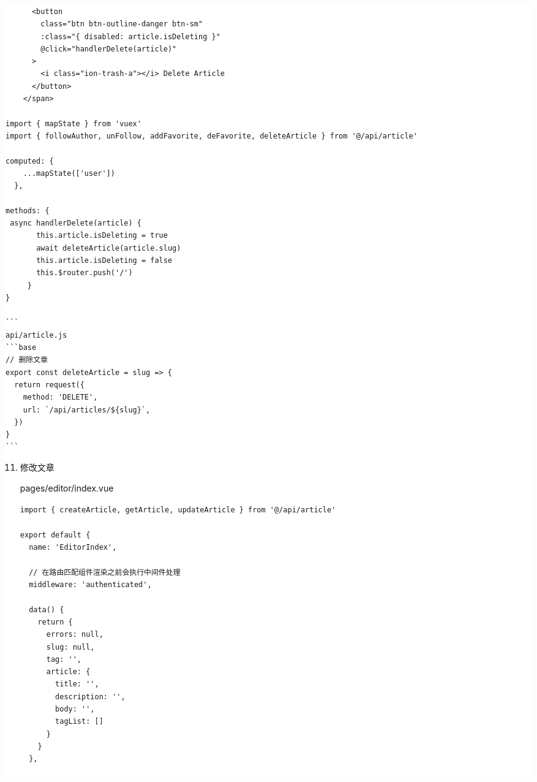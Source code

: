           <button
            class="btn btn-outline-danger btn-sm"
            :class="{ disabled: article.isDeleting }"
            @click="handlerDelete(article)"
          >
            <i class="ion-trash-a"></i> Delete Article
          </button>
        </span>
    
    import { mapState } from 'vuex'
    import { followAuthor, unFollow, addFavorite, deFavorite, deleteArticle } from '@/api/article'
    
    computed: {
        ...mapState(['user'])
      },
    
    methods: {
     async handlerDelete(article) {
           this.article.isDeleting = true
           await deleteArticle(article.slug)
           this.article.isDeleting = false
           this.$router.push('/')
         }
    }
    
    ```
    api/article.js
    ```base
    // 删除文章
    export const deleteArticle = slug => {
      return request({
        method: 'DELETE',
        url: `/api/articles/${slug}`,
      })
    }
    ```

11. 修改文章
    
    pages/editor/index.vue
    ```base
    import { createArticle, getArticle, updateArticle } from '@/api/article'
    
    export default {
      name: 'EditorIndex',
    
      // 在路由匹配组件渲染之前会执行中间件处理
      middleware: 'authenticated',
    
      data() {
        return {
          errors: null,
          slug: null,
          tag: '',
          article: {
            title: '',
            description: '',
            body: '',
            tagList: []
          }
        }
      },
    